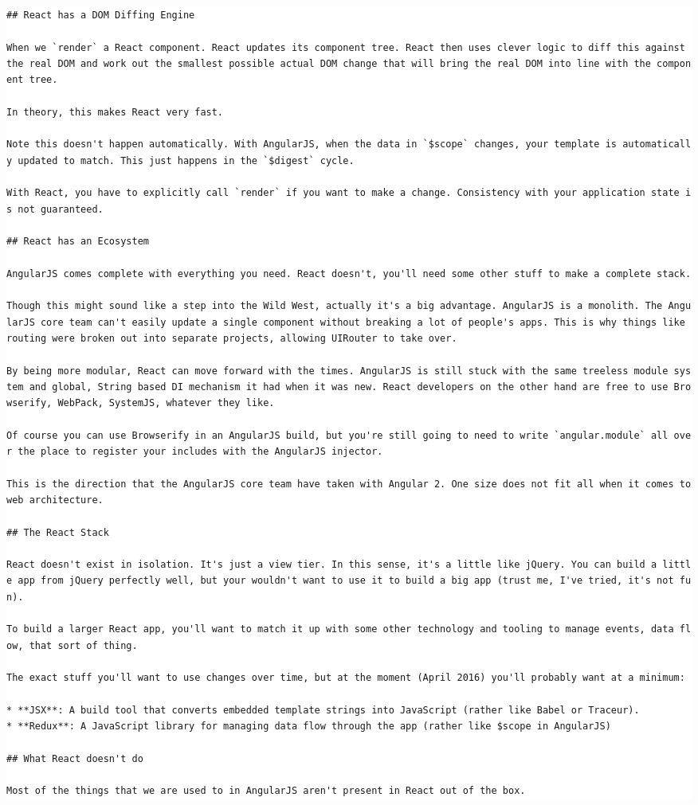     ## React has a DOM Diffing Engine
  
    When we `render` a React component. React updates its component tree. React then uses clever logic to diff this against the real DOM and work out the smallest possible actual DOM change that will bring the real DOM into line with the component tree.
  
    In theory, this makes React very fast.
  
    Note this doesn't happen automatically. With AngularJS, when the data in `$scope` changes, your template is automatically updated to match. This just happens in the `$digest` cycle.
  
    With React, you have to explicitly call `render` if you want to make a change. Consistency with your application state is not guaranteed.
  
    ## React has an Ecosystem
  
    AngularJS comes complete with everything you need. React doesn't, you'll need some other stuff to make a complete stack.
  
    Though this might sound like a step into the Wild West, actually it's a big advantage. AngularJS is a monolith. The AngularJS core team can't easily update a single component without breaking a lot of people's apps. This is why things like routing were broken out into separate projects, allowing UIRouter to take over.
  
    By being more modular, React can move forward with the times. AngularJS is still stuck with the same treeless module system and global, String based DI mechanism it had when it was new. React developers on the other hand are free to use Browserify, WebPack, SystemJS, whatever they like.
  
    Of course you can use Browserify in an AngularJS build, but you're still going to need to write `angular.module` all over the place to register your includes with the AngularJS injector.
  
    This is the direction that the AngularJS core team have taken with Angular 2. One size does not fit all when it comes to web architecture.
  
    ## The React Stack
  
    React doesn't exist in isolation. It's just a view tier. In this sense, it's a little like jQuery. You can build a little app from jQuery perfectly well, but your wouldn't want to use it to build a big app (trust me, I've tried, it's not fun).
  
    To build a larger React app, you'll want to match it up with some other technology and tooling to manage events, data flow, that sort of thing.
  
    The exact stuff you'll want to use changes over time, but at the moment (April 2016) you'll probably want at a minimum:
  
    * **JSX**: A build tool that converts embedded template strings into JavaScript (rather like Babel or Traceur).
    * **Redux**: A JavaScript library for managing data flow through the app (rather like $scope in AngularJS)
  
    ## What React doesn't do
  
    Most of the things that we are used to in AngularJS aren't present in React out of the box.
  